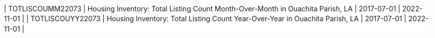 | TOTLISCOUMM22073          | Housing Inventory: Total Listing Count Month-Over-Month in Ouachita Parish, LA                                                                                               | 2017-07-01          | 2022-11-01        |
| TOTLISCOUYY22073          | Housing Inventory: Total Listing Count Year-Over-Year in Ouachita Parish, LA                                                                                                 | 2017-07-01          | 2022-11-01        |